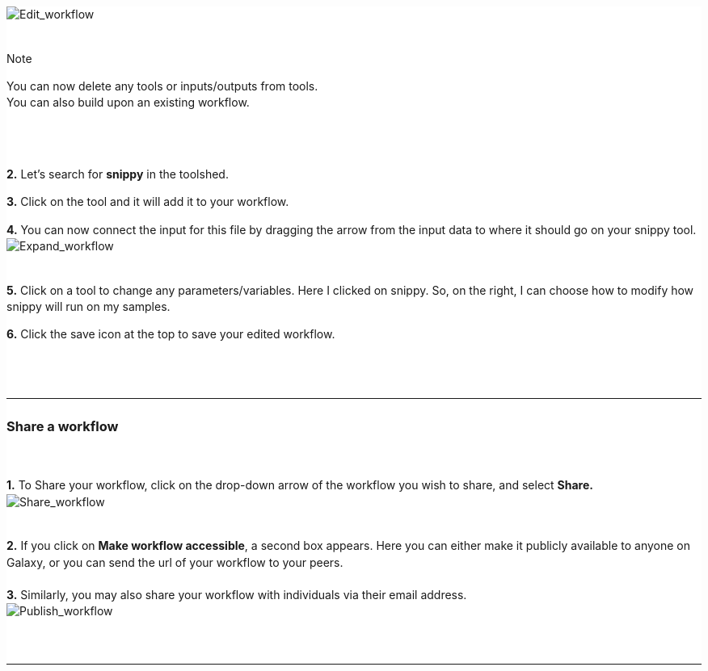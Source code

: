 ![Edit_workflow](/img/14_Edit_workflow_Galaxy.png)
<br>
<br>

> [!NOTE]  
> You can now delete any tools or inputs/outputs from tools.
> <br>
> You can also build upon an existing workflow.
<br>
<br>

**2.** Let’s search for **snippy** in the toolshed.
<br>

**3.** Click on the tool and it will add it to your workflow.
<br>

**4.** You can now connect the input for this file by dragging the arrow from the input data to where it should go on your snippy tool.
<br>
![Expand_workflow](/img/15_Expand_workflow_Galaxy.png)
<br>
<br>


**5.** Click on a tool to change any parameters/variables. Here I clicked on snippy. So, on the right, I can choose how to modify how snippy will run on my samples.


**6.** Click the save icon at the top to save your edited workflow.

<br>
<br>

---

### Share a workflow
<br>

**1.** To Share your workflow, click on the drop-down arrow of the workflow you wish to share, and select **Share.**
<br>
![Share_workflow](/img/16_Share_workflow_Galaxy.png)
<br>
<br>

**2.** If you click on **Make workflow accessible**, a second box appears. 
Here you can either make it publicly available to anyone on Galaxy, or you can send the url of your workflow to your peers. 
<br>
<br>
**3.** Similarly, you may also share your workflow with individuals via their email address.
<br>
![Publish_workflow](/img/17_Publish_workflow_Galaxy.png)
<br>
<br>
<br>

---